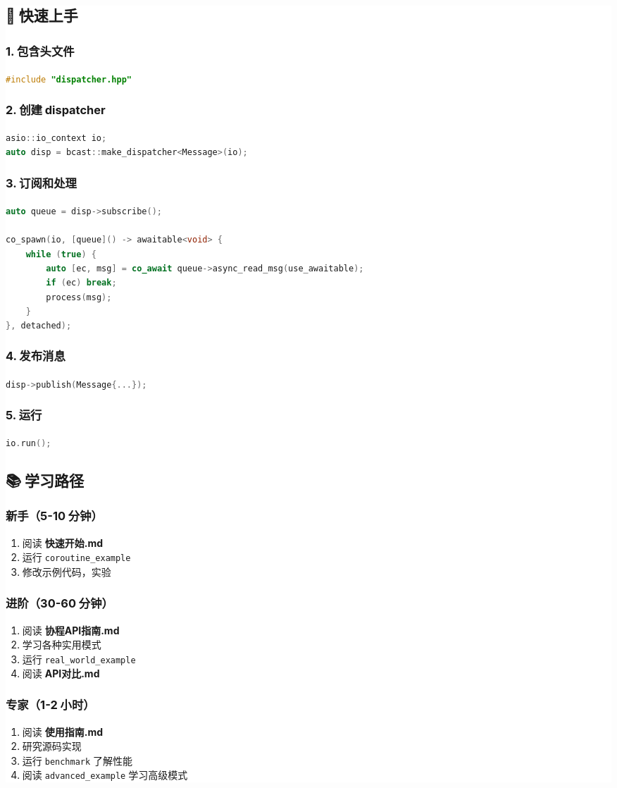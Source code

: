 ## 🚀 快速上手

### 1. 包含头文件
```cpp
#include "dispatcher.hpp"
```

### 2. 创建 dispatcher
```cpp
asio::io_context io;
auto disp = bcast::make_dispatcher<Message>(io);
```

### 3. 订阅和处理
```cpp
auto queue = disp->subscribe();

co_spawn(io, [queue]() -> awaitable<void> {
    while (true) {
        auto [ec, msg] = co_await queue->async_read_msg(use_awaitable);
        if (ec) break;
        process(msg);
    }
}, detached);
```

### 4. 发布消息
```cpp
disp->publish(Message{...});
```

### 5. 运行
```cpp
io.run();
```

## 📚 学习路径

### 新手（5-10 分钟）
1. 阅读 **快速开始.md**
2. 运行 `coroutine_example`
3. 修改示例代码，实验

### 进阶（30-60 分钟）
1. 阅读 **协程API指南.md**
2. 学习各种实用模式
3. 运行 `real_world_example`
4. 阅读 **API对比.md**

### 专家（1-2 小时）
1. 阅读 **使用指南.md**
2. 研究源码实现
3. 运行 `benchmark` 了解性能
4. 阅读 `advanced_example` 学习高级模式
